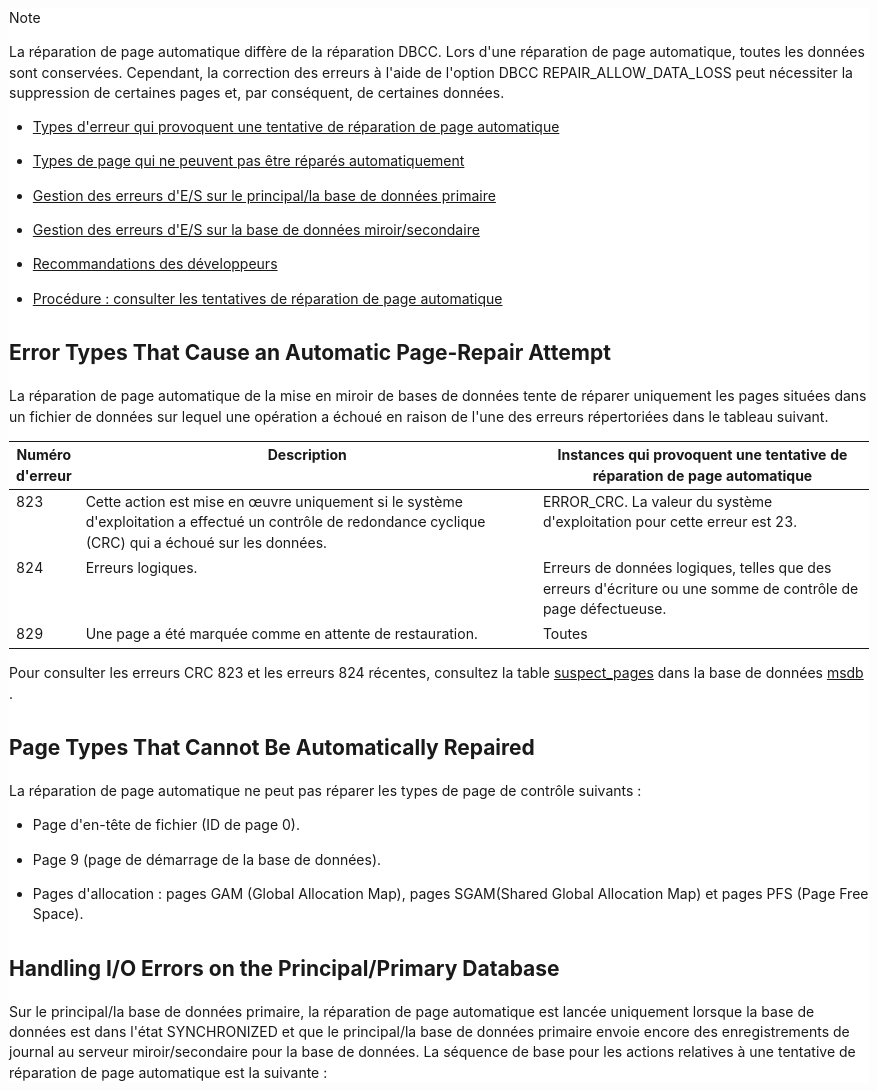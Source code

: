 > [!NOTE]  
>  La réparation de page automatique diffère de la réparation DBCC. Lors d'une réparation de page automatique, toutes les données sont conservées. Cependant, la correction des erreurs à l'aide de l'option DBCC REPAIR_ALLOW_DATA_LOSS peut nécessiter la suppression de certaines pages et, par conséquent, de certaines données.  
  
-   [Types d'erreur qui provoquent une tentative de réparation de page automatique](#ErrorTypes)  
  
-   [Types de page qui ne peuvent pas être réparés automatiquement](#UnrepairablePageTypes)  
  
-   [Gestion des erreurs d'E/S sur le principal/la base de données primaire](#PrimaryIOErrors)  
  
-   [Gestion des erreurs d'E/S sur la base de données miroir/secondaire](#SecondaryIOErrors)  
  
-   [Recommandations des développeurs](#DevBP)  
  
-   [Procédure : consulter les tentatives de réparation de page automatique](#ViewAPRattempts)  
  
##  <a name="ErrorTypes"></a> Error Types That Cause an Automatic Page-Repair Attempt  
 La réparation de page automatique de la mise en miroir de bases de données tente de réparer uniquement les pages situées dans un fichier de données sur lequel une opération a échoué en raison de l'une des erreurs répertoriées dans le tableau suivant.  
  
|Numéro d'erreur|Description|Instances qui provoquent une tentative de réparation de page automatique|  
|------------------|-----------------|---------------------------------------------------------|  
|823|Cette action est mise en œuvre uniquement si le système d'exploitation a effectué un contrôle de redondance cyclique (CRC) qui a échoué sur les données.|ERROR_CRC. La valeur du système d'exploitation pour cette erreur est 23.|  
|824|Erreurs logiques.|Erreurs de données logiques, telles que des erreurs d'écriture ou une somme de contrôle de page défectueuse.|  
|829|Une page a été marquée comme en attente de restauration.|Toutes|  
  
 Pour consulter les erreurs CRC 823 et les erreurs 824 récentes, consultez la table [suspect_pages](../../relational-databases/system-tables/suspect-pages-transact-sql.md) dans la base de données [msdb](../../relational-databases/databases/msdb-database.md) .  

  
##  <a name="UnrepairablePageTypes"></a> Page Types That Cannot Be Automatically Repaired  
 La réparation de page automatique ne peut pas réparer les types de page de contrôle suivants :  
  
-   Page d'en-tête de fichier (ID de page 0).  
  
-   Page 9 (page de démarrage de la base de données).  
  
-   Pages d'allocation : pages GAM (Global Allocation Map), pages SGAM(Shared Global Allocation Map) et pages PFS (Page Free Space).  
  
 
##  <a name="PrimaryIOErrors"></a> Handling I/O Errors on the Principal/Primary Database  
 Sur le principal/la base de données primaire, la réparation de page automatique est lancée uniquement lorsque la base de données est dans l'état SYNCHRONIZED et que le principal/la base de données primaire envoie encore des enregistrements de journal au serveur miroir/secondaire pour la base de données. La séquence de base pour les actions relatives à une tentative de réparation de page automatique est la suivante :  
  